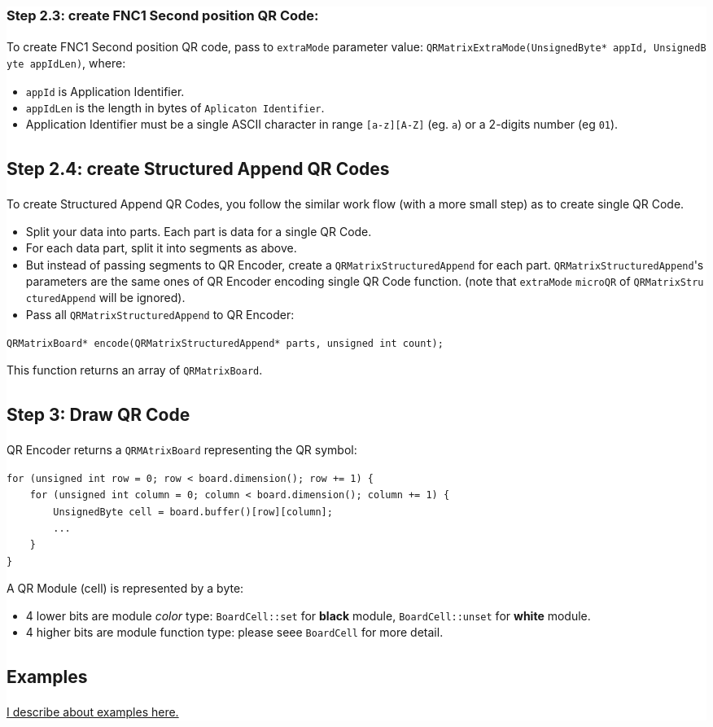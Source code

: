 ### Step 2.3: create FNC1 Second position QR Code:

To create FNC1 Second position QR code, pass to `extraMode` parameter value: `QRMatrixExtraMode(UnsignedByte* appId, UnsignedByte appIdLen)`, where:
- `appId` is Application Identifier.
- `appIdLen` is the length in bytes of `Aplicaton Identifier`.
- Application Identifier must be a single ASCII character in range `[a-z][A-Z]` (eg. `a`) or a 2-digits number (eg `01`).

## Step 2.4: create Structured Append QR Codes

To create Structured Append QR Codes, you follow the similar work flow (with a more small step) as to create single QR Code.

- Split your data into parts. Each part is data for a single QR Code.
- For each data part, split it into segments as above.
- But instead of passing segments to QR Encoder, create a `QRMatrixStructuredAppend` for each part. `QRMatrixStructuredAppend`'s parameters are the same ones of QR Encoder encoding single QR Code function. (note that `extraMode` `microQR` of `QRMatrixStructuredAppend` will be ignored).
- Pass all `QRMatrixStructuredAppend` to QR Encoder:
```
QRMatrixBoard* encode(QRMatrixStructuredAppend* parts, unsigned int count);
```
This function returns an array of `QRMatrixBoard`.


## Step 3: Draw QR Code

QR Encoder returns a `QRMAtrixBoard` representing the QR symbol:

```
for (unsigned int row = 0; row < board.dimension(); row += 1) {
    for (unsigned int column = 0; column < board.dimension(); column += 1) {
        UnsignedByte cell = board.buffer()[row][column];
        ...
    }
}
```

A QR Module (cell) is represented by a byte:
- 4 lower bits are module *color* type: `BoardCell::set` for **black** module, `BoardCell::unset` for **white** module.
- 4 higher bits are module function type: please seee `BoardCell` for more detail.

## Examples

[I describe about examples here.](examples.md)
